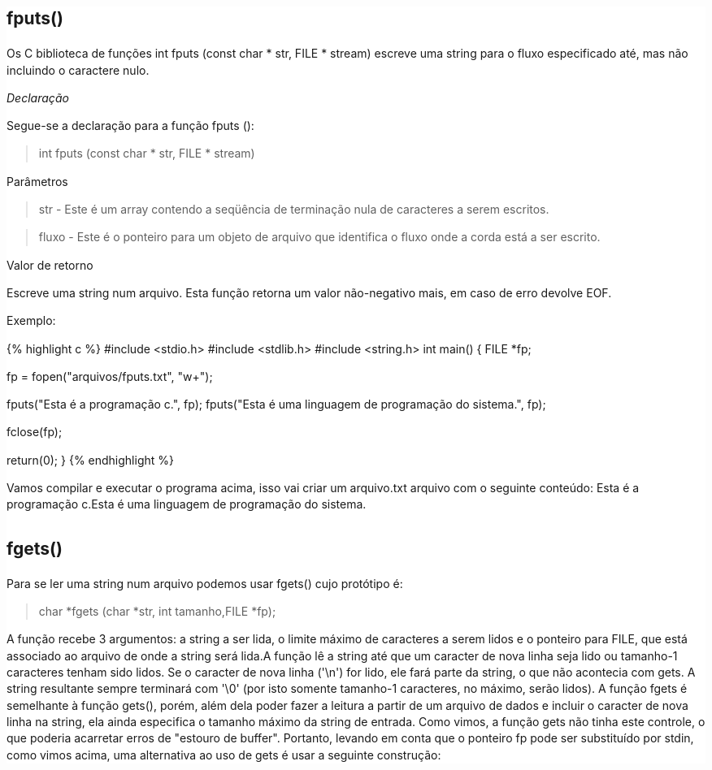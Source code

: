 ## fputs()

Os C biblioteca de funções int fputs (const char * str, FILE * stream) escreve uma string para o fluxo especificado até, mas não incluindo o caractere nulo.

*Declaração*

Segue-se a declaração para a função fputs ():

> int fputs (const char * str, FILE * stream)

Parâmetros

>    str - Este é um array contendo a seqüência de terminação nula de caracteres a serem escritos.

>    fluxo - Este é o ponteiro para um objeto de arquivo que identifica o fluxo onde a corda está a ser escrito.

Valor de retorno

Escreve uma string num arquivo.
Esta função retorna um valor não-negativo mais, em caso de erro devolve EOF.


Exemplo:

{% highlight c %}
#include <stdio.h>
#include <stdlib.h>
#include <string.h>
int main()
{
FILE *fp;

fp = fopen("arquivos/fputs.txt", "w+");

fputs("Esta é a programação c.", fp);
fputs("Esta é uma linguagem de programação do sistema.", fp);

fclose(fp);

return(0);
}
{% endhighlight %}

Vamos compilar e executar o programa acima, isso vai criar um arquivo.txt arquivo com o seguinte conteúdo: 
Esta é a programação c.Esta é uma linguagem de programação do sistema.

## fgets()

Para se ler uma string num arquivo podemos usar fgets() cujo protótipo é:

>char *fgets (char *str, int tamanho,FILE *fp);
                    
A função recebe 3 argumentos: a string a ser lida, o limite máximo de caracteres a serem lidos e o ponteiro para FILE, que está associado ao arquivo de onde a string será lida.A função lê a string até que um caracter de nova linha seja lido ou tamanho-1 caracteres tenham sido lidos. Se o caracter de nova linha ('\n') for lido, ele fará parte da string, o que não acontecia com gets. A string resultante sempre terminará com '\0' (por isto somente tamanho-1 caracteres, no máximo, serão lidos). A função fgets é semelhante à função gets(), porém, além dela poder fazer a leitura a partir de um arquivo de dados e incluir o caracter de nova linha na string, ela ainda especifica o tamanho máximo da string de entrada. Como vimos, a função gets não tinha este controle, o que poderia acarretar erros de "estouro de buffer". Portanto, levando em conta que o ponteiro fp pode ser substituído por stdin, como vimos acima, uma alternativa ao uso de gets é usar a seguinte construção:
